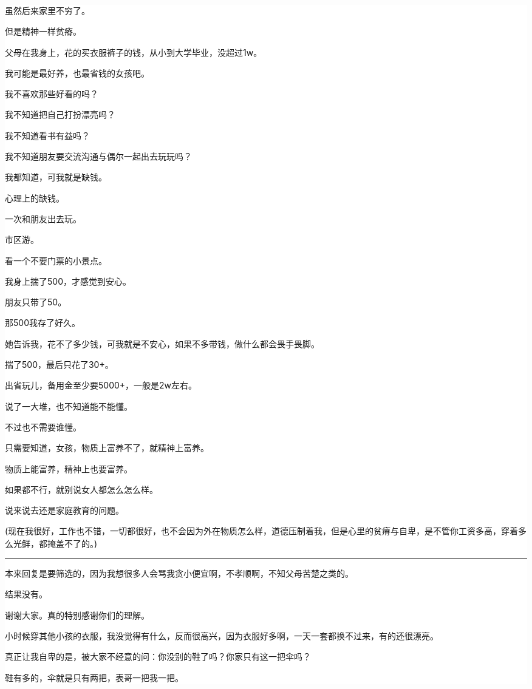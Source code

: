 虽然后来家里不穷了。

但是精神一样贫瘠。

父母在我身上，花的买衣服裤子的钱，从小到大学毕业，没超过1w。

我可能是最好养，也最省钱的女孩吧。

我不喜欢那些好看的吗？

我不知道把自己打扮漂亮吗？

我不知道看书有益吗？

我不知道朋友要交流沟通与偶尔一起出去玩玩吗？

我都知道，可我就是缺钱。

心理上的缺钱。

一次和朋友出去玩。

市区游。

看一个不要门票的小景点。

我身上揣了500，才感觉到安心。

朋友只带了50。

那500我存了好久。

她告诉我，花不了多少钱，可我就是不安心，如果不多带钱，做什么都会畏手畏脚。

揣了500，最后只花了30+。

出省玩儿，备用金至少要5000+，一般是2w左右。

说了一大堆，也不知道能不能懂。

不过也不需要谁懂。

只需要知道，女孩，物质上富养不了，就精神上富养。

物质上能富养，精神上也要富养。

如果都不行，就别说女人都怎么怎么样。

说来说去还是家庭教育的问题。

(现在我很好，工作也不错，一切都很好，也不会因为外在物质怎么样，道德压制着我，但是心里的贫瘠与自卑，是不管你工资多高，穿着多么光鲜，都掩盖不了的。)

----------------

本来回复是要筛选的，因为我想很多人会骂我贪小便宜啊，不孝顺啊，不知父母苦楚之类的。

结果没有。

谢谢大家。真的特别感谢你们的理解。

小时候穿其他小孩的衣服，我没觉得有什么，反而很高兴，因为衣服好多啊，一天一套都换不过来，有的还很漂亮。

真正让我自卑的是，被大家不经意的问：你没别的鞋了吗？你家只有这一把伞吗？

鞋有多的，伞就是只有两把，表哥一把我一把。
